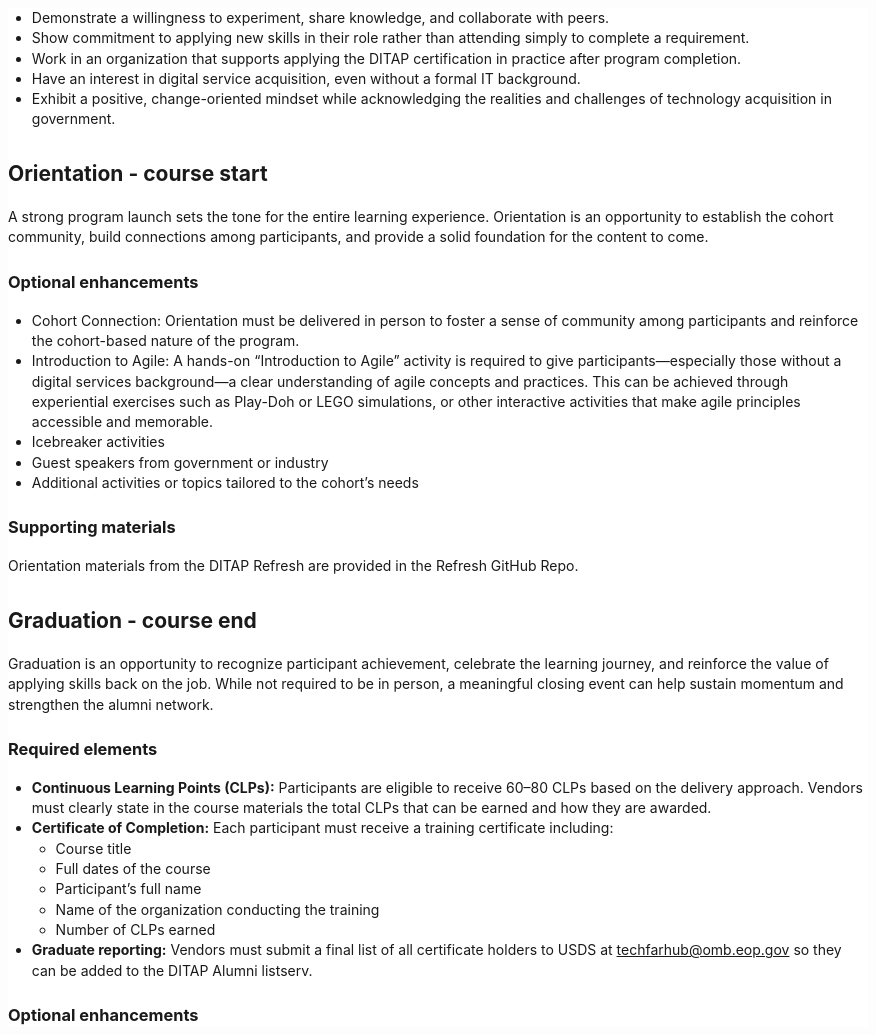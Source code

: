 - Demonstrate a willingness to experiment, share knowledge, and collaborate with peers.
- Show commitment to applying new skills in their role rather than attending simply to complete a requirement.
- Work in an organization that supports applying the DITAP certification in practice after program completion.
- Have an interest in digital service acquisition, even without a formal IT background.
- Exhibit a positive, change-oriented mindset while acknowledging the realities and challenges of technology acquisition in government.

## Orientation - course start

A strong program launch sets the tone for the entire learning experience. Orientation is an opportunity to establish the cohort community, build connections among participants, and provide a solid foundation for the content to come.

### Optional enhancements

- Cohort Connection: Orientation must be delivered in person to foster a sense of community among participants and reinforce the cohort-based nature of the program.
- Introduction to Agile: A hands-on “Introduction to Agile” activity is required to give participants—especially those without a digital services background—a clear understanding of agile concepts and practices. This can be achieved through experiential exercises such as Play-Doh or LEGO simulations, or other interactive activities that make agile principles accessible and memorable.
- Icebreaker activities
- Guest speakers from government or industry
- Additional activities or topics tailored to the cohort’s needs

### Supporting materials

Orientation materials from the DITAP Refresh are provided in the Refresh GitHub Repo.

## Graduation - course end

Graduation is an opportunity to recognize participant achievement, celebrate the learning journey, and reinforce the value of applying skills back on the job. While not required to be in person, a meaningful closing event can help sustain momentum and strengthen the alumni network.

### Required elements

- **Continuous Learning Points (CLPs):** Participants are eligible to receive 60–80 CLPs based on the delivery approach. Vendors must clearly state in the course materials the total CLPs that can be earned and how they are awarded.
- **Certificate of Completion:** Each participant must receive a training certificate including:
  - Course title
  - Full dates of the course
  - Participant’s full name
  - Name of the organization conducting the training
  - Number of CLPs earned
- **Graduate reporting:** Vendors must submit a final list of all certificate holders to USDS at <techfarhub@omb.eop.gov> so they can be added to the DITAP Alumni listserv.  

### Optional enhancements

